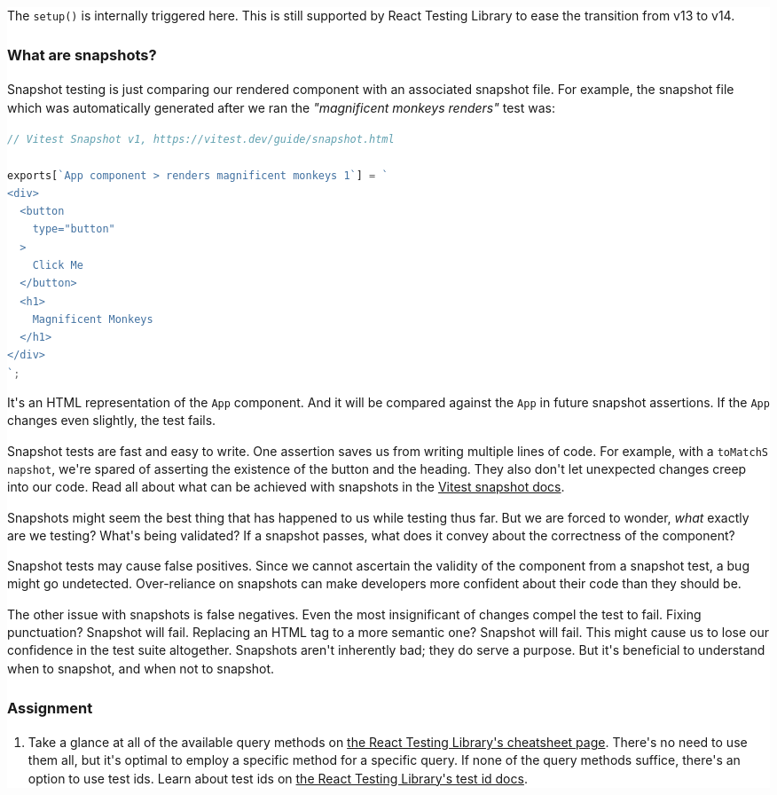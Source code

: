 The `setup()` is internally triggered here. This is still supported by React Testing Library to ease the transition from v13 to v14.

### What are snapshots?

Snapshot testing is just comparing our rendered component with an associated snapshot file. For example, the snapshot file which was automatically generated after we ran the _"magnificent monkeys renders"_ test was:

~~~javascript
// Vitest Snapshot v1, https://vitest.dev/guide/snapshot.html

exports[`App component > renders magnificent monkeys 1`] = `
<div>
  <button
    type="button"
  >
    Click Me
  </button>
  <h1>
    Magnificent Monkeys
  </h1>
</div>
`;
~~~

It's an HTML representation of the `App` component. And it will be compared against the `App` in future snapshot assertions. If the `App` changes even slightly, the test fails. 

<span id="advantage-snapshot-tests">Snapshot tests are fast and easy to write. One assertion saves us from writing multiple lines of code. For example, with a `toMatchSnapshot`, we're spared of asserting the existence of the button and the heading.</span> They also don't let unexpected changes creep into our code. Read all about what can be achieved with snapshots in the [Vitest snapshot docs](https://vitest.dev/guide/snapshot.html).

Snapshots might seem the best thing that has happened to us while testing thus far. But we are forced to wonder, _what_ exactly are we testing? What's being validated? If a snapshot passes, what does it convey about the correctness of the component? 

<span id="disadvantage-snapshot-tests">Snapshot tests may cause false positives. Since we cannot ascertain the validity of the component from a snapshot test, a bug might go undetected. Over-reliance on snapshots can make developers more confident about their code than they should be.</span> 

The other issue with snapshots is false negatives. Even the most insignificant of changes compel the test to fail. Fixing punctuation? Snapshot will fail. Replacing an HTML tag to a more semantic one? Snapshot will fail. This might cause us to lose our confidence in the test suite altogether. Snapshots aren't inherently bad; they do serve a purpose. But it's beneficial to understand when to snapshot, and when not to snapshot. 

### Assignment

<div class="lesson-content__panel" markdown="1">

1. Take a glance at all of the available query methods on [the React Testing Library's cheatsheet page](https://testing-library.com/docs/dom-testing-library/cheatsheet/). There's no need to use them all, but it's optimal to employ a specific method for a specific query. If none of the query methods suffice, there's an option to use test ids. Learn about test ids on [the React Testing Library's test id docs](https://testing-library.com/docs/queries/bytestid/).

